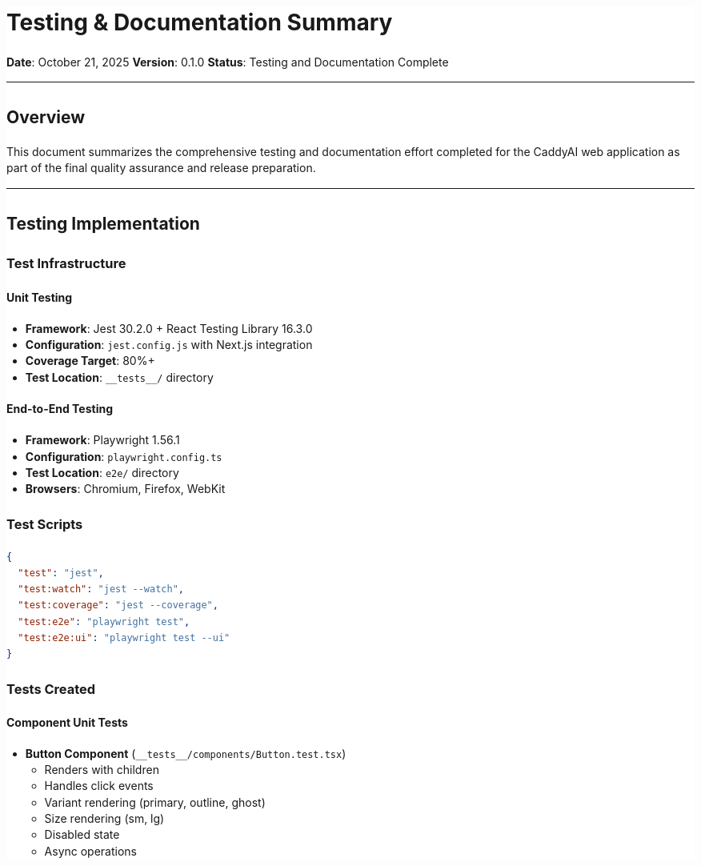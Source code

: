 # Testing & Documentation Summary

**Date**: October 21, 2025
**Version**: 0.1.0
**Status**: Testing and Documentation Complete

---

## Overview

This document summarizes the comprehensive testing and documentation effort completed for the CaddyAI web application as part of the final quality assurance and release preparation.

---

## Testing Implementation

### Test Infrastructure

#### Unit Testing
- **Framework**: Jest 30.2.0 + React Testing Library 16.3.0
- **Configuration**: `jest.config.js` with Next.js integration
- **Coverage Target**: 80%+
- **Test Location**: `__tests__/` directory

#### End-to-End Testing
- **Framework**: Playwright 1.56.1
- **Configuration**: `playwright.config.ts`
- **Test Location**: `e2e/` directory
- **Browsers**: Chromium, Firefox, WebKit

### Test Scripts

```json
{
  "test": "jest",
  "test:watch": "jest --watch",
  "test:coverage": "jest --coverage",
  "test:e2e": "playwright test",
  "test:e2e:ui": "playwright test --ui"
}
```

### Tests Created

#### Component Unit Tests
- **Button Component** (`__tests__/components/Button.test.tsx`)
  - Renders with children
  - Handles click events
  - Variant rendering (primary, outline, ghost)
  - Size rendering (sm, lg)
  - Disabled state
  - Async operations
